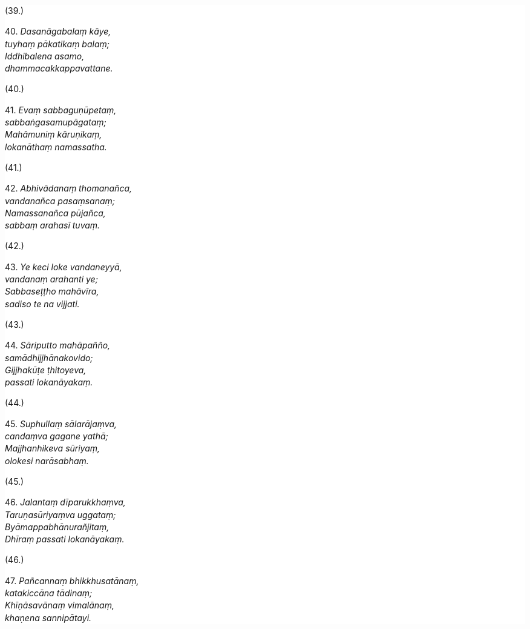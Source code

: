 
(39.)

40\. _Dasanāgabalaṃ kāye,_  
_tuyhaṃ pākatikaṃ balaṃ;_  
_Iddhibalena asamo,_  
_dhammacakkappavattane._  


(40.)

41\. _Evaṃ sabbaguṇūpetaṃ,_  
_sabbaṅgasamupāgataṃ;_  
_Mahāmuniṃ kāruṇikaṃ,_  
_lokanāthaṃ namassatha._  


(41.)

42\. _Abhivādanaṃ thomanañca,_  
_vandanañca pasaṃsanaṃ;_  
_Namassanañca pūjañca,_  
_sabbaṃ arahasī tuvaṃ._  


(42.)

43\. _Ye keci loke vandaneyyā,_  
_vandanaṃ arahanti ye;_  
_Sabbaseṭṭho mahāvīra,_  
_sadiso te na vijjati._  


(43.)

44\. _Sāriputto mahāpañño,_  
_samādhijjhānakovido;_  
_Gijjhakūṭe ṭhitoyeva,_  
_passati lokanāyakaṃ._  


(44.)

45\. _Suphullaṃ sālarājaṃva,_  
_candaṃva gagane yathā;_  
_Majjhanhikeva sūriyaṃ,_  
_olokesi narāsabhaṃ._  


(45.)

46\. _Jalantaṃ dīparukkhaṃva,_  
_Taruṇasūriyaṃva uggataṃ;_  
_Byāmappabhānurañjitaṃ,_  
_Dhīraṃ passati lokanāyakaṃ._  


(46.)

47\. _Pañcannaṃ bhikkhusatānaṃ,_  
_katakiccāna tādinaṃ;_  
_Khīṇāsavānaṃ vimalānaṃ,_  
_khaṇena sannipātayi._  
